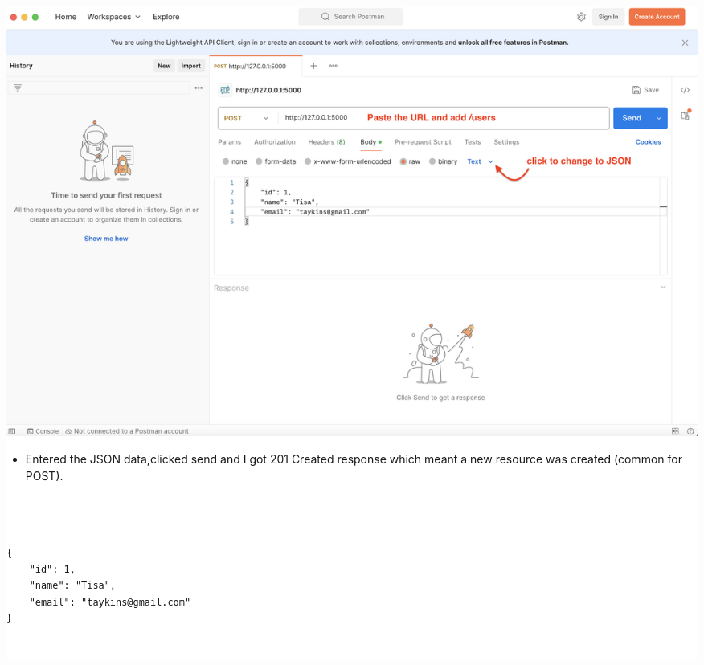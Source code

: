 ![8.1](/img6/8.1.png)



- Entered the JSON data,clicked send and I got 201 Created response which meant a new resource was created (common for POST). 


<pre><code>


{
    "id": 1,
    "name": "Tisa",
    "email": "taykins@gmail.com"
}


</code></pre>



